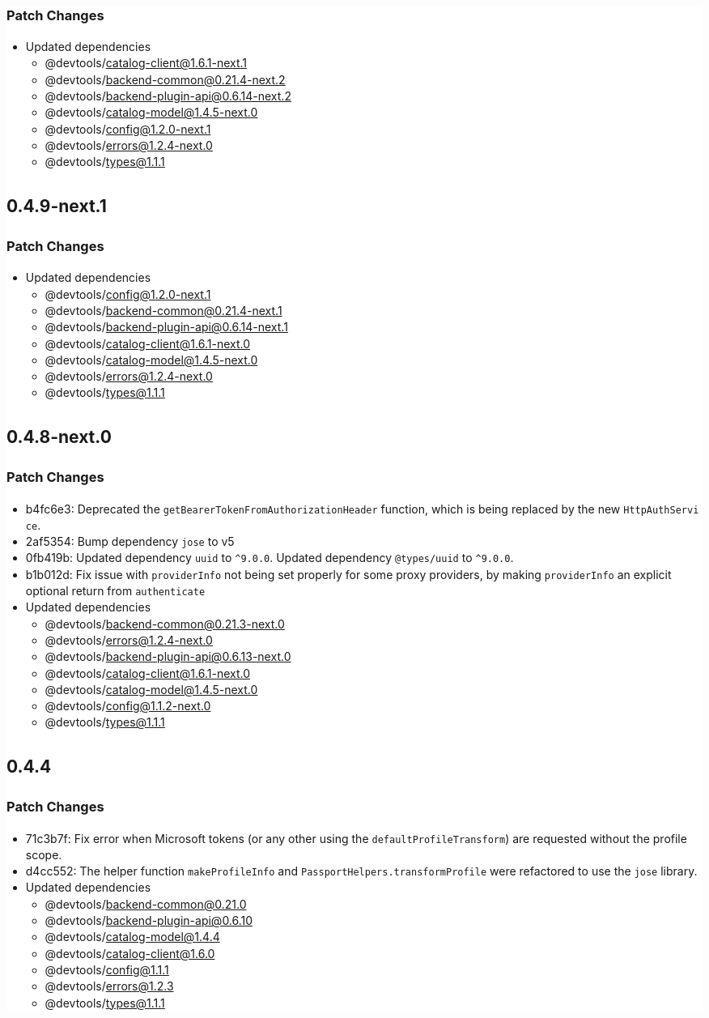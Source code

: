 ### Patch Changes

- Updated dependencies
  - @devtools/catalog-client@1.6.1-next.1
  - @devtools/backend-common@0.21.4-next.2
  - @devtools/backend-plugin-api@0.6.14-next.2
  - @devtools/catalog-model@1.4.5-next.0
  - @devtools/config@1.2.0-next.1
  - @devtools/errors@1.2.4-next.0
  - @devtools/types@1.1.1

## 0.4.9-next.1

### Patch Changes

- Updated dependencies
  - @devtools/config@1.2.0-next.1
  - @devtools/backend-common@0.21.4-next.1
  - @devtools/backend-plugin-api@0.6.14-next.1
  - @devtools/catalog-client@1.6.1-next.0
  - @devtools/catalog-model@1.4.5-next.0
  - @devtools/errors@1.2.4-next.0
  - @devtools/types@1.1.1

## 0.4.8-next.0

### Patch Changes

- b4fc6e3: Deprecated the `getBearerTokenFromAuthorizationHeader` function, which is being replaced by the new `HttpAuthService`.
- 2af5354: Bump dependency `jose` to v5
- 0fb419b: Updated dependency `uuid` to `^9.0.0`.
  Updated dependency `@types/uuid` to `^9.0.0`.
- b1b012d: Fix issue with `providerInfo` not being set properly for some proxy providers, by making `providerInfo` an explicit optional return from `authenticate`
- Updated dependencies
  - @devtools/backend-common@0.21.3-next.0
  - @devtools/errors@1.2.4-next.0
  - @devtools/backend-plugin-api@0.6.13-next.0
  - @devtools/catalog-client@1.6.1-next.0
  - @devtools/catalog-model@1.4.5-next.0
  - @devtools/config@1.1.2-next.0
  - @devtools/types@1.1.1

## 0.4.4

### Patch Changes

- 71c3b7f: Fix error when Microsoft tokens (or any other using the `defaultProfileTransform`) are requested without the profile scope.
- d4cc552: The helper function `makeProfileInfo` and `PassportHelpers.transformProfile`
  were refactored to use the `jose` library.
- Updated dependencies
  - @devtools/backend-common@0.21.0
  - @devtools/backend-plugin-api@0.6.10
  - @devtools/catalog-model@1.4.4
  - @devtools/catalog-client@1.6.0
  - @devtools/config@1.1.1
  - @devtools/errors@1.2.3
  - @devtools/types@1.1.1
